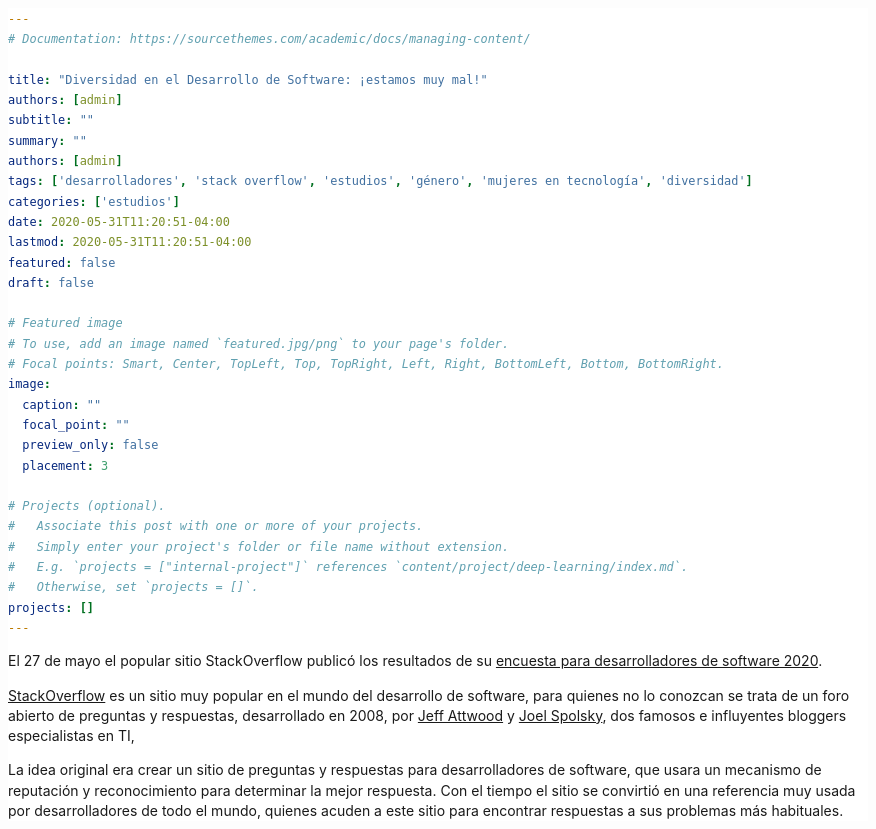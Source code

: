 ```yaml
---
# Documentation: https://sourcethemes.com/academic/docs/managing-content/

title: "Diversidad en el Desarrollo de Software: ¡estamos muy mal!"
authors: [admin]
subtitle: ""
summary: ""
authors: [admin]
tags: ['desarrolladores', 'stack overflow', 'estudios', 'género', 'mujeres en tecnología', 'diversidad']
categories: ['estudios']
date: 2020-05-31T11:20:51-04:00
lastmod: 2020-05-31T11:20:51-04:00
featured: false
draft: false

# Featured image
# To use, add an image named `featured.jpg/png` to your page's folder.
# Focal points: Smart, Center, TopLeft, Top, TopRight, Left, Right, BottomLeft, Bottom, BottomRight.
image:
  caption: ""
  focal_point: ""
  preview_only: false
  placement: 3

# Projects (optional).
#   Associate this post with one or more of your projects.
#   Simply enter your project's folder or file name without extension.
#   E.g. `projects = ["internal-project"]` references `content/project/deep-learning/index.md`.
#   Otherwise, set `projects = []`.
projects: []
---
```


El 27 de mayo el popular sitio StackOverflow publicó los resultados de su [encuesta para desarrolladores de software 2020](https://insights.stackoverflow.com/survey/2020).


[StackOverflow](https://stackoverflow.com/) es un sitio muy popular en el mundo del desarrollo de software, para quienes no lo conozcan se trata de un foro abierto de preguntas y respuestas, desarrollado en 2008,  por [Jeff Attwood](https://blog.codinghorror.com/) y [Joel Spolsky](https://www.joelonsoftware.com/), dos famosos e influyentes bloggers especialistas en TI,  

La idea original era crear un sitio de preguntas y respuestas para desarrolladores de software, que usara un mecanismo de reputación y reconocimiento para determinar la mejor respuesta. Con el tiempo el sitio se convirtió en una referencia muy usada por desarrolladores de todo el mundo, quienes acuden a este sitio para encontrar respuestas a sus problemas más habituales.


[^1]: Ricardo Baeza, Diego Saze: "Wisdom of the Crowd or Wisdom of a Few?" disponible en https://www.researchgate.net/publication/299867310_Wisdom_of_the_Crowd_or_Wisdom_of_a_Few
[^2]: Muchas de estas observaciones son recogidas en este artículo de Wikipedia: https://en.wikipedia.org/wiki/Stack_Overflow.
[^3]: Datos y hallazgos extraidos de https://insights.stackoverflow.com/survey/2020#overview
[^4]: Marte necesita mujeres: https://lnds.net/blog/lnds/2013/09/08/marte-necesita-mujeres/